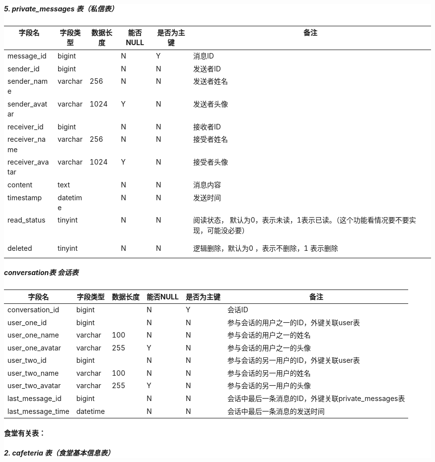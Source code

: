 ##### **5. private_messages 表（私信表）**

| 字段名          | 字段类型 | 数据长度 | 能否NULL | 是否为主键 | 备注                                                         |
| --------------- | -------- | -------- | -------- | ---------- | ------------------------------------------------------------ |
| message_id      | bigint   |          | N        | Y          | 消息ID                                                       |
| sender_id       | bigint   |          | N        | N          | 发送者ID                                                     |
| sender_name     | varchar  | 256      | N        | N          | 发送者姓名                                                   |
| sender_avatar   | varchar  | 1024     | Y        | N          | 发送者头像                                                   |
| receiver_id     | bigint   |          | N        | N          | 接收者ID                                                     |
| receiver_name   | varchar  | 256      | N        | N          | 接受者姓名                                                   |
| receiver_avatar | varchar  | 1024     | Y        | N          | 接受者头像                                                   |
| content         | text     |          | N        | N          | 消息内容                                                     |
| timestamp       | datetime |          | N        | N          | 发送时间                                                     |
| read_status     | tinyint  |          | N        | N          | 阅读状态， 默认为0，表示未读，1表示已读。（这个功能看情况要不要实现，可能没必要） |
|                 |          |          |          |            |                                                              |
|                 |          |          |          |            |                                                              |
| deleted         | tinyint  |          | N        | N          | 逻辑删除，默认为0 ，表示不删除，1 表示删除                   |
|                 |          |          |          |            |                                                              |

##### conversation表 会话表

| 字段名            | 字段类型 | 数据长度 | 能否NULL | 是否为主键 | 备注                                               |
| ----------------- | -------- | -------- | -------- | ---------- | -------------------------------------------------- |
| conversation_id   | bigint   |          | N        | Y          | 会话ID                                             |
| user_one_id       | bigint   |          | N        | N          | 参与会话的用户之一的ID，外键关联user表             |
| user_one_name     | varchar  | 100      | N        | N          | 参与会话的用户之一的姓名                           |
| user_one_avatar   | varchar  | 255      | Y        | N          | 参与会话的用户之一的头像                           |
| user_two_id       | bigint   |          | N        | N          | 参与会话的另一用户的ID，外键关联user表             |
| user_two_name     | varchar  | 100      | N        | N          | 参与会话的另一用户的姓名                           |
| user_two_avatar   | varchar  | 255      | Y        | N          | 参与会话的另一用户的头像                           |
| last_message_id   | bigint   |          | N        | N          | 会话中最后一条消息的ID，外键关联private_messages表 |
| last_message_time | datetime |          | N        | N          | 会话中最后一条消息的发送时间                       |

#### 食堂有关表：

##### **2. cafeteria 表（食堂基本信息表）**
